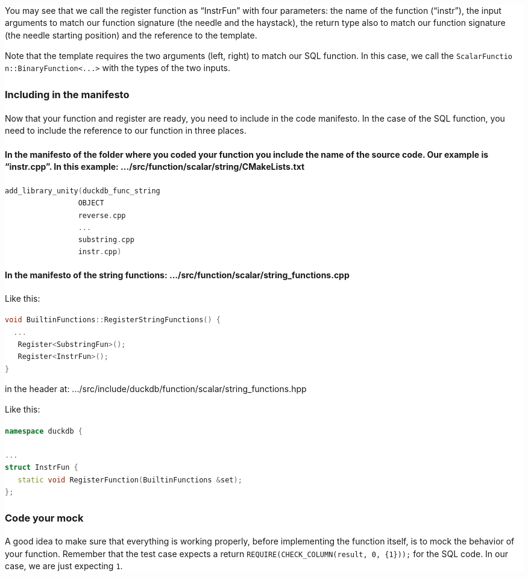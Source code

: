 You may see that we call the register function as “InstrFun” with four parameters: the name of the function (“instr”), the input arguments to match our function signature (the needle and the haystack), the return type also to match our function signature (the needle starting position) and the reference to the template.

Note that the template requires the two arguments (left, right) to match our SQL function. In this case, we call the  `ScalarFunction::BinaryFunction<...>` with the types of the two inputs.

### Including in the manifesto

Now that your function and register are ready, you need to include in the code manifesto. In the case of the SQL function, you need to include the reference to our function in three places.

####  In the manifesto of the folder where you coded your function you include the name of the source code. Our example is “instr.cpp”. In this example:  .../src/function/scalar/string/CMakeLists.txt

```cpp
add_library_unity(duckdb_func_string
                 OBJECT
                 reverse.cpp
                 ...
                 substring.cpp
                 instr.cpp)
```

#### In the manifesto of the string functions: .../src/function/scalar/string_functions.cpp

Like this: 

```cpp
void BuiltinFunctions::RegisterStringFunctions() {
  ...
   Register<SubstringFun>();
   Register<InstrFun>();
}
```

in the header at: .../src/include/duckdb/function/scalar/string_functions.hpp

Like this:

```cpp
namespace duckdb {
 
...
struct InstrFun {
   static void RegisterFunction(BuiltinFunctions &set);
};
```

### Code your mock

A good idea to make sure that everything is working properly, before implementing the function itself, is to mock the behavior of your function.
Remember that the test case expects a return `REQUIRE(CHECK_COLUMN(result, 0, {1}));` for the SQL code. In our case, we are just expecting `1`.
